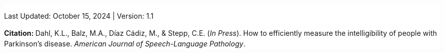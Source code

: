   <div id="results">
    <div class="result-title" id="resultTitle"></div>
    <div class="scrollable-results"><table id="resultTable">
      <!-- Table content will be inserted here -->
    </table></div>
  </div>

<div class="metadata">
    <p>Last Updated: October 15, 2024 | Version: 1.1</p>
  </div>

  <div class="citation">
    <p><b>Citation: </b> Dahl, K.L., Balz, M.A., Díaz Cádiz, M., & Stepp, C.E. (<i>In Press</i>). How to efficiently measure the intelligibility of people with Parkinson’s disease. <i>American Journal of Speech-Language Pathology</i>.</p>
  </div>


  <script>
    const baseURL = 'https://raw.githubusercontent.com/SteppLab/listener_calculator/main/';

    const fileIdMap = {
      orthographic_transcription_inexperienced: 'orthographic_transcription_inexperienced.JSON',
      orthographic_transcription_SLPs: 'orthographic_transcription_SLPs.JSON',
      VAS_inexperienced: 'VAS_inexperienced.JSON',
      VAS_SLPs: 'VAS_SLPs.JSON'
    };

    function getFileURL(method, listenerType) {
      const fileId = fileIdMap[`${method.replace(/ /g, '_')}_${listenerType.replace(/ /g, '_')}`];
      return `${baseURL}${fileId}`;
    }

    async function fetchLookupData(url) {
      try {
        const response = await fetch(url);
        const data = await response.json();
        return data;
      } catch (error) {
        console.error('Error fetching lookup data:', error);
        return {};
      }
    }

    function findClosest(value, array) {
      return array.reduce((prev, curr) => 
        Math.abs(curr - value) < Math.abs(prev - value) ? curr : prev
      );
    }

    async function findResults() {
      const form = document.getElementById('criteriaForm');
      const method = form.assessmentMethod.value.replace(/ /g, '_');
      const listenerType = form.listenerType.value.replace(/ /g, '_');
      const accuracy = parseInt(form.accuracyLevel.value, 10); 
      